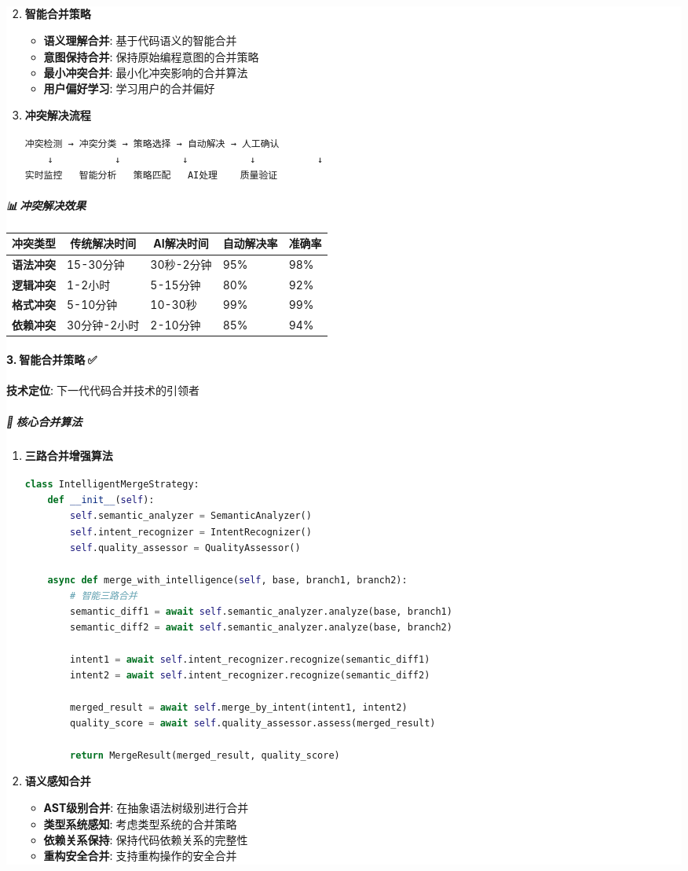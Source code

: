 2. **智能合并策略**
   - **语义理解合并**: 基于代码语义的智能合并
   - **意图保持合并**: 保持原始编程意图的合并策略
   - **最小冲突合并**: 最小化冲突影响的合并算法
   - **用户偏好学习**: 学习用户的合并偏好

3. **冲突解决流程**
   ```
   冲突检测 → 冲突分类 → 策略选择 → 自动解决 → 人工确认
       ↓           ↓           ↓           ↓           ↓
   实时监控   智能分析   策略匹配   AI处理    质量验证
   ```

##### 📊 冲突解决效果

| 冲突类型 | 传统解决时间 | AI解决时间 | 自动解决率 | 准确率 |
|----------|--------------|------------|------------|--------|
| **语法冲突** | 15-30分钟 | 30秒-2分钟 | 95% | 98% |
| **逻辑冲突** | 1-2小时 | 5-15分钟 | 80% | 92% |
| **格式冲突** | 5-10分钟 | 10-30秒 | 99% | 99% |
| **依赖冲突** | 30分钟-2小时 | 2-10分钟 | 85% | 94% |

#### 3. 智能合并策略 ✅

**技术定位**: 下一代代码合并技术的引领者

##### 🔧 核心合并算法

1. **三路合并增强算法**
   ```python
   class IntelligentMergeStrategy:
       def __init__(self):
           self.semantic_analyzer = SemanticAnalyzer()
           self.intent_recognizer = IntentRecognizer()
           self.quality_assessor = QualityAssessor()
       
       async def merge_with_intelligence(self, base, branch1, branch2):
           # 智能三路合并
           semantic_diff1 = await self.semantic_analyzer.analyze(base, branch1)
           semantic_diff2 = await self.semantic_analyzer.analyze(base, branch2)
           
           intent1 = await self.intent_recognizer.recognize(semantic_diff1)
           intent2 = await self.intent_recognizer.recognize(semantic_diff2)
           
           merged_result = await self.merge_by_intent(intent1, intent2)
           quality_score = await self.quality_assessor.assess(merged_result)
           
           return MergeResult(merged_result, quality_score)
   ```

2. **语义感知合并**
   - **AST级别合并**: 在抽象语法树级别进行合并
   - **类型系统感知**: 考虑类型系统的合并策略
   - **依赖关系保持**: 保持代码依赖关系的完整性
   - **重构安全合并**: 支持重构操作的安全合并

